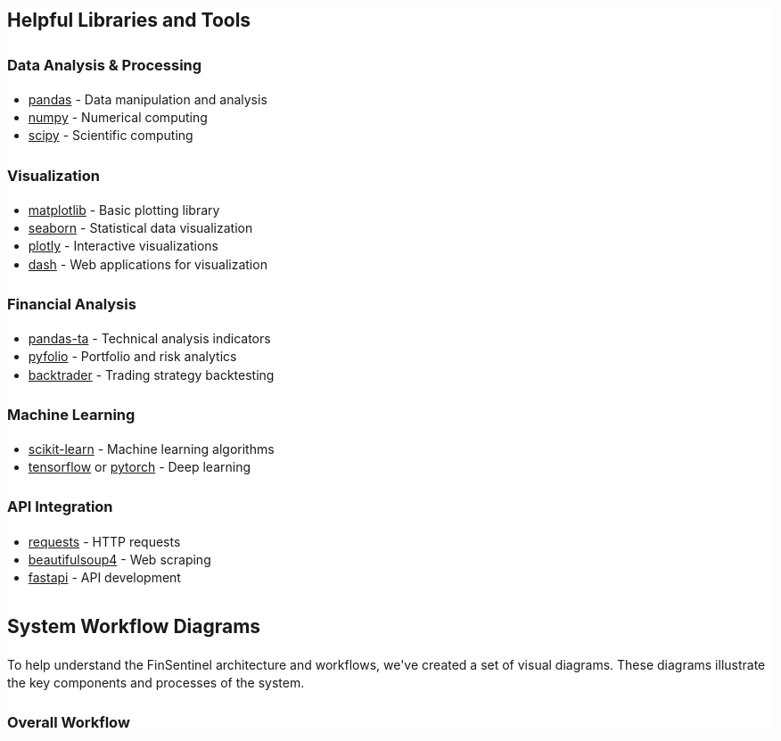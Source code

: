 ## Helpful Libraries and Tools

### Data Analysis & Processing
- [pandas](https://pandas.pydata.org/) - Data manipulation and analysis
- [numpy](https://numpy.org/) - Numerical computing
- [scipy](https://scipy.org/) - Scientific computing

### Visualization
- [matplotlib](https://matplotlib.org/) - Basic plotting library
- [seaborn](https://seaborn.pydata.org/) - Statistical data visualization
- [plotly](https://plotly.com/python/) - Interactive visualizations
- [dash](https://dash.plotly.com/) - Web applications for visualization

### Financial Analysis
- [pandas-ta](https://github.com/twopirllc/pandas-ta) - Technical analysis indicators
- [pyfolio](https://github.com/quantopian/pyfolio) - Portfolio and risk analytics
- [backtrader](https://www.backtrader.com/) - Trading strategy backtesting

### Machine Learning
- [scikit-learn](https://scikit-learn.org/) - Machine learning algorithms
- [tensorflow](https://www.tensorflow.org/) or [pytorch](https://pytorch.org/) - Deep learning

### API Integration
- [requests](https://requests.readthedocs.io/) - HTTP requests
- [beautifulsoup4](https://www.crummy.com/software/BeautifulSoup/) - Web scraping
- [fastapi](https://fastapi.tiangolo.com/) - API development

## System Workflow Diagrams

To help understand the FinSentinel architecture and workflows, we've created a set of visual diagrams. These diagrams illustrate the key components and processes of the system.

### Overall Workflow